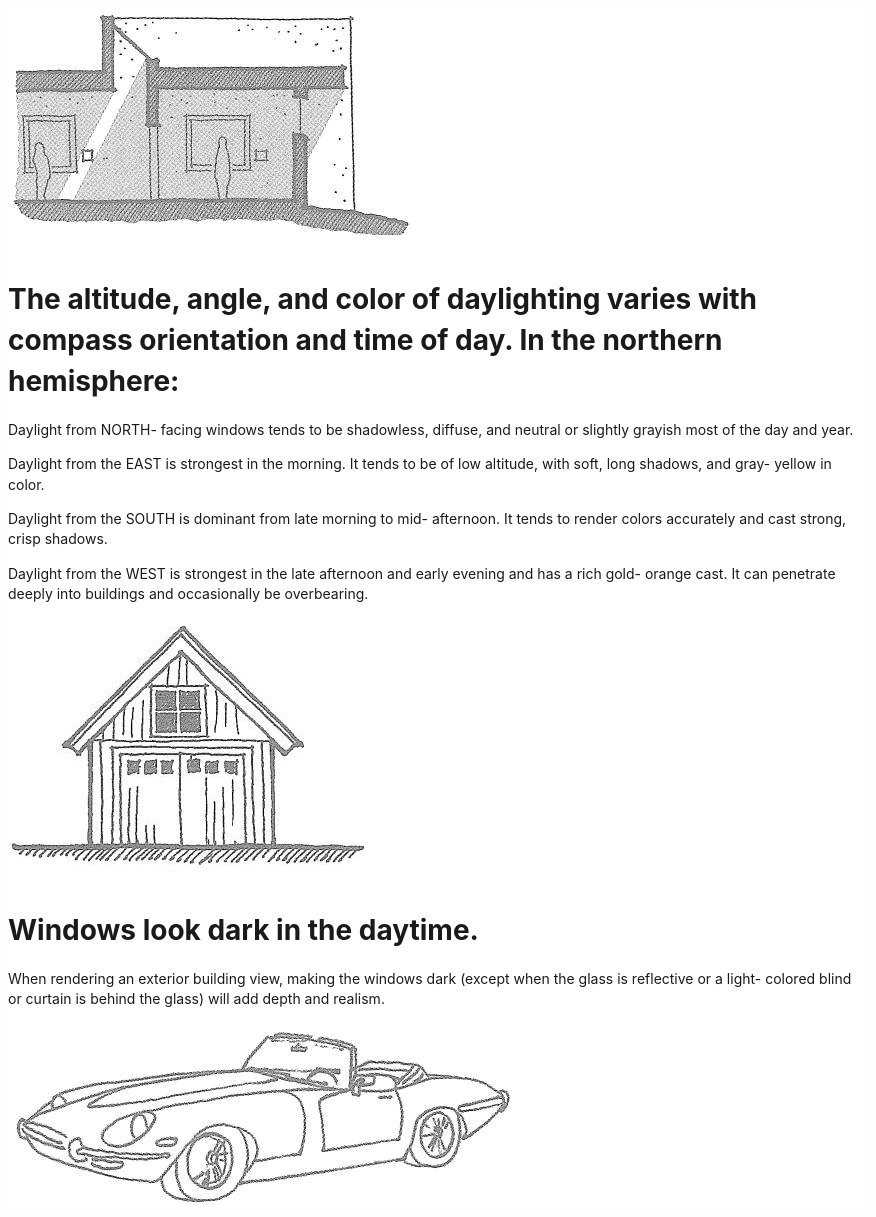 ![](images/8e0615cfc4ebdafe105a78ff8dfb797bd3c44ac89791b770056ce65eb1e8b20b.jpg)

# The altitude, angle, and color of daylighting varies with compass orientation and time of day. In the northern hemisphere:

Daylight from NORTH- facing windows tends to be shadowless, diffuse, and neutral or slightly grayish most of the day and year.

Daylight from the EAST is strongest in the morning. It tends to be of low altitude, with soft, long shadows, and gray- yellow in color.

Daylight from the SOUTH is dominant from late morning to mid- afternoon. It tends to render colors accurately and cast strong, crisp shadows.

Daylight from the WEST is strongest in the late afternoon and early evening and has a rich gold- orange cast. It can penetrate deeply into buildings and occasionally be overbearing.

![](images/0068fa4a71eafc990386b4979fb47fe9ed72e703ec93b76cf6111904f13d38be.jpg)

# Windows look dark in the daytime.

When rendering an exterior building view, making the windows dark (except when the glass is reflective or a light- colored blind or curtain is behind the glass) will add depth and realism.

![](images/3fffb87f8ec29bebff3a147ec6b8f26cc72114232ae8fe404fe02a9f5ff801c0.jpg)
